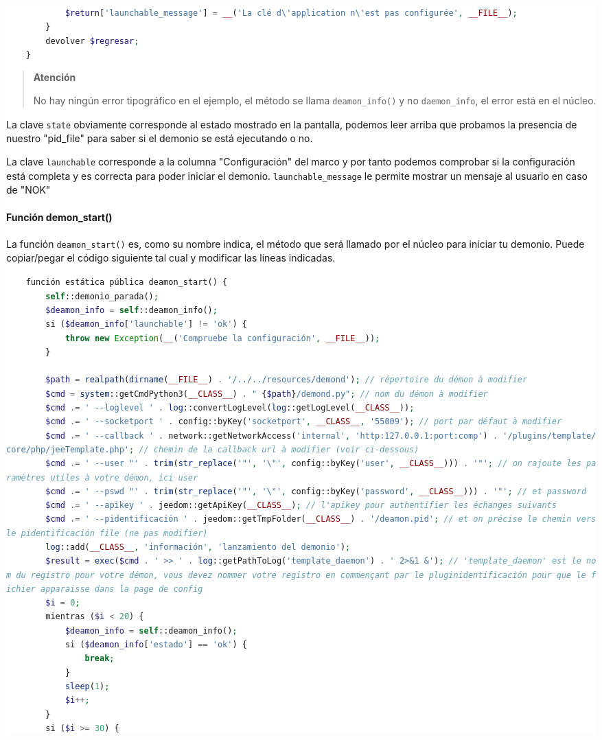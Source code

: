 ```php
            $return['launchable_message'] = __('La clé d\'application n\'est pas configurée', __FILE__);
        }
        devolver $regresar;
    }
```

> **Atención**
>
> No hay ningún error tipográfico en el ejemplo, el método se llama `deamon_info()` y no `daemon_info`, el error está en el núcleo.

La clave `state` obviamente corresponde al estado mostrado en la pantalla, podemos leer arriba que probamos la presencia de nuestro "pid_file" para saber si el demonio se está ejecutando o no.

La clave `launchable` corresponde a la columna "Configuración" del marco y por tanto podemos comprobar si la configuración está completa y es correcta para poder iniciar el demonio. `launchable_message` le permite mostrar un mensaje al usuario en caso de "NOK"

#### Función demon_start()

La función `deamon_start()` es, como su nombre indica, el método que será llamado por el núcleo para iniciar tu demonio.
Puede copiar/pegar el código siguiente tal cual y modificar las líneas indicadas.

```php
    función estática pública deamon_start() {
        self::demonio_parada();
        $deamon_info = self::deamon_info();
        si ($deamon_info['launchable'] != 'ok') {
            throw new Exception(__('Compruebe la configuración', __FILE__));
        }

        $path = realpath(dirname(__FILE__) . '/../../resources/demond'); // répertoire du démon à modifier
        $cmd = system::getCmdPython3(__CLASS__) . " {$path}/demond.py"; // nom du démon à modifier
        $cmd .= ' --loglevel ' . log::convertLogLevel(log::getLogLevel(__CLASS__));
        $cmd .= ' --socketport ' . config::byKey('socketport', __CLASS__, '55009'); // port par défaut à modifier
        $cmd .= ' --callback ' . network::getNetworkAccess('internal', 'http:127.0.0.1:port:comp') . '/plugins/template/core/php/jeeTemplate.php'; // chemin de la callback url à modifier (voir ci-dessous)
        $cmd .= ' --user "' . trim(str_replace('"', '\"', config::byKey('user', __CLASS__))) . '"'; // on rajoute les paramètres utiles à votre démon, ici user
        $cmd .= ' --pswd "' . trim(str_replace('"', '\"', config::byKey('password', __CLASS__))) . '"'; // et password
        $cmd .= ' --apikey ' . jeedom::getApiKey(__CLASS__); // l'apikey pour authentifier les échanges suivants
        $cmd .= ' --pidentificación ' . jeedom::getTmpFolder(__CLASS__) . '/deamon.pid'; // et on précise le chemin vers le pidentificación file (ne pas modifier)
        log::add(__CLASS__, 'información', 'lanzamiento del demonio');
        $result = exec($cmd . ' >> ' . log::getPathToLog('template_daemon') . ' 2>&1 &'); // 'template_daemon' est le nom du registro pour votre démon, vous devez nommer votre registro en commençant par le pluginidentificación pour que le fichier apparaisse dans la page de config
        $i = 0;
        mientras ($i < 20) {
            $deamon_info = self::deamon_info();
            si ($deamon_info['estado'] == 'ok') {
                break;
            }
            sleep(1);
            $i++;
        }
        si ($i >= 30) {
```